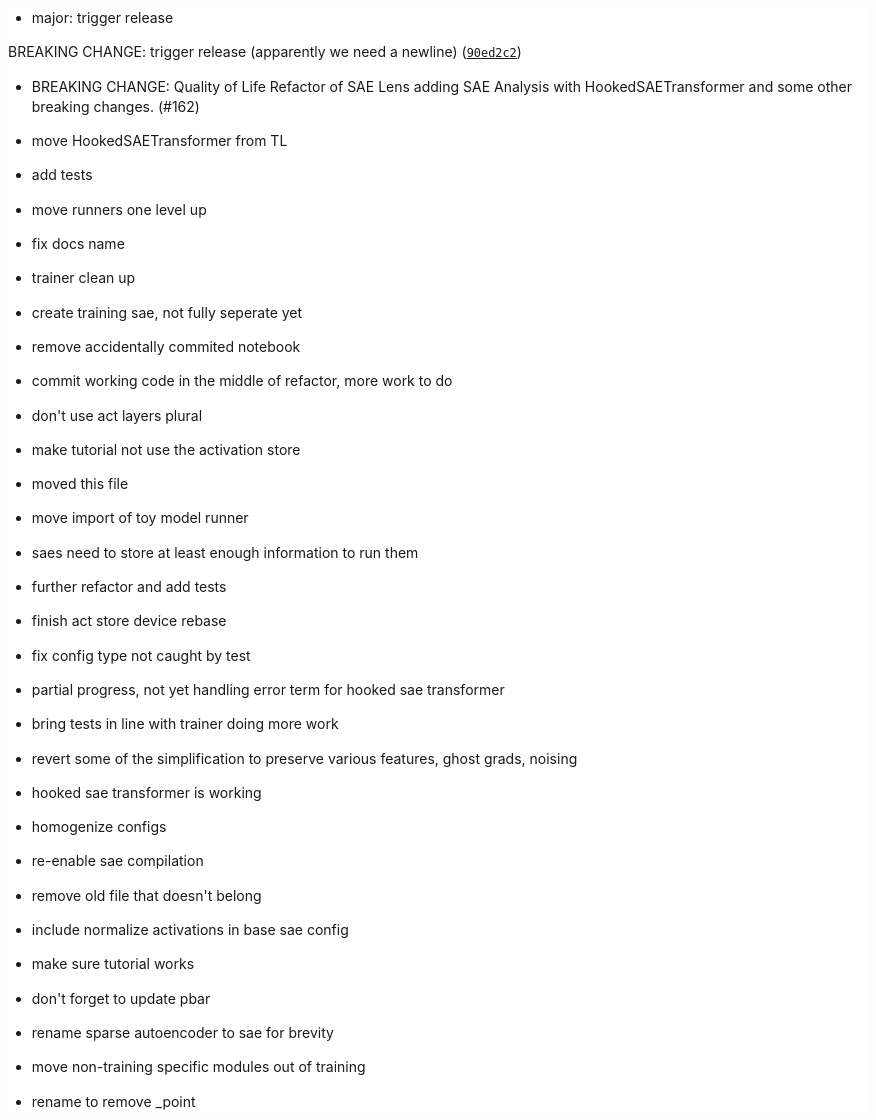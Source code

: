 * major: trigger release

BREAKING CHANGE: trigger release (apparently we need a newline) ([`90ed2c2`](https://github.com/Hzfinfdu/SAELens/commit/90ed2c296fb65b6e1935435690d8cddb007ce04b))

* BREAKING CHANGE: Quality of Life Refactor of SAE Lens adding SAE Analysis with HookedSAETransformer and some other breaking changes. (#162)

* move HookedSAETransformer from TL

* add tests

* move runners one level up

* fix docs name

* trainer clean up

* create training sae, not fully seperate yet

* remove accidentally commited notebook

* commit working code in the middle of refactor, more work to do

* don&#39;t use act layers plural

* make tutorial not use the activation store

* moved this file

* move import of toy model runner

* saes need to store at least enough information to run them

* further refactor and add tests

* finish act store device rebase

* fix config type not caught by test

* partial progress, not yet handling error term for hooked sae transformer

* bring tests in line with trainer doing more work

* revert some of the simplification to preserve various features, ghost grads, noising

* hooked sae transformer is working

* homogenize configs

* re-enable sae compilation

* remove old file that doesn&#39;t belong

* include normalize activations in base sae config

* make sure tutorial works

* don&#39;t forget to update pbar

* rename sparse autoencoder to sae for brevity

* move non-training specific modules out of training

* rename to remove _point
